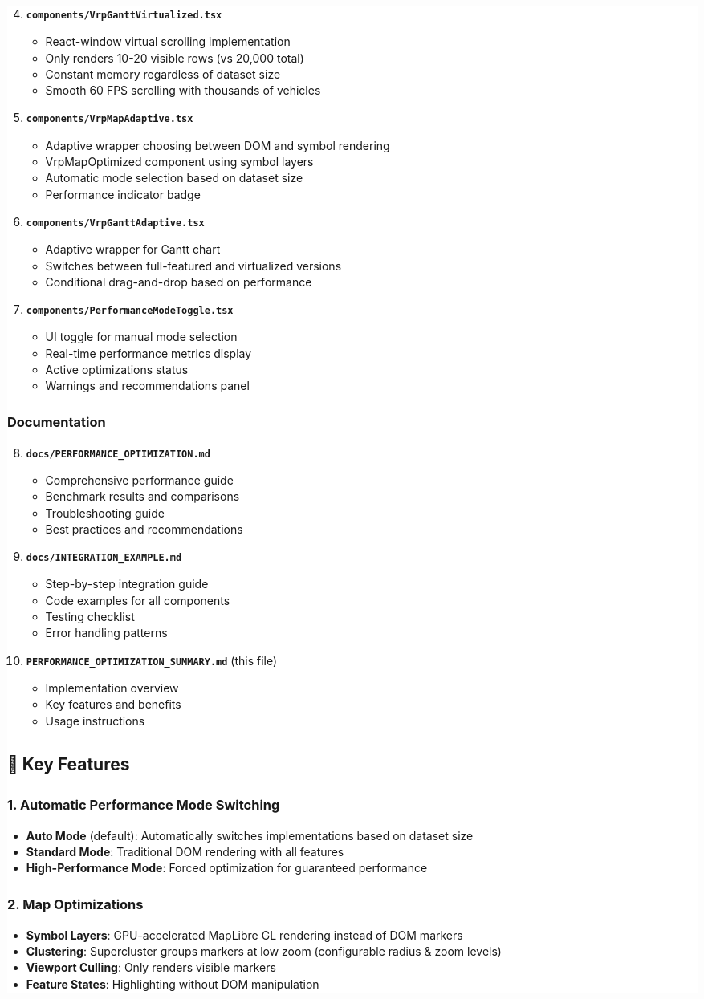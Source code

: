 4. **`components/VrpGanttVirtualized.tsx`**
   - React-window virtual scrolling implementation
   - Only renders 10-20 visible rows (vs 20,000 total)
   - Constant memory regardless of dataset size
   - Smooth 60 FPS scrolling with thousands of vehicles

5. **`components/VrpMapAdaptive.tsx`**
   - Adaptive wrapper choosing between DOM and symbol rendering
   - VrpMapOptimized component using symbol layers
   - Automatic mode selection based on dataset size
   - Performance indicator badge

6. **`components/VrpGanttAdaptive.tsx`**
   - Adaptive wrapper for Gantt chart
   - Switches between full-featured and virtualized versions
   - Conditional drag-and-drop based on performance

7. **`components/PerformanceModeToggle.tsx`**
   - UI toggle for manual mode selection
   - Real-time performance metrics display
   - Active optimizations status
   - Warnings and recommendations panel

### Documentation

8. **`docs/PERFORMANCE_OPTIMIZATION.md`**
   - Comprehensive performance guide
   - Benchmark results and comparisons
   - Troubleshooting guide
   - Best practices and recommendations

9. **`docs/INTEGRATION_EXAMPLE.md`**
   - Step-by-step integration guide
   - Code examples for all components
   - Testing checklist
   - Error handling patterns

10. **`PERFORMANCE_OPTIMIZATION_SUMMARY.md`** (this file)
    - Implementation overview
    - Key features and benefits
    - Usage instructions

## 🔑 Key Features

### 1. Automatic Performance Mode Switching
- **Auto Mode** (default): Automatically switches implementations based on dataset size
- **Standard Mode**: Traditional DOM rendering with all features
- **High-Performance Mode**: Forced optimization for guaranteed performance

### 2. Map Optimizations
- **Symbol Layers**: GPU-accelerated MapLibre GL rendering instead of DOM markers
- **Clustering**: Supercluster groups markers at low zoom (configurable radius & zoom levels)
- **Viewport Culling**: Only renders visible markers
- **Feature States**: Highlighting without DOM manipulation
